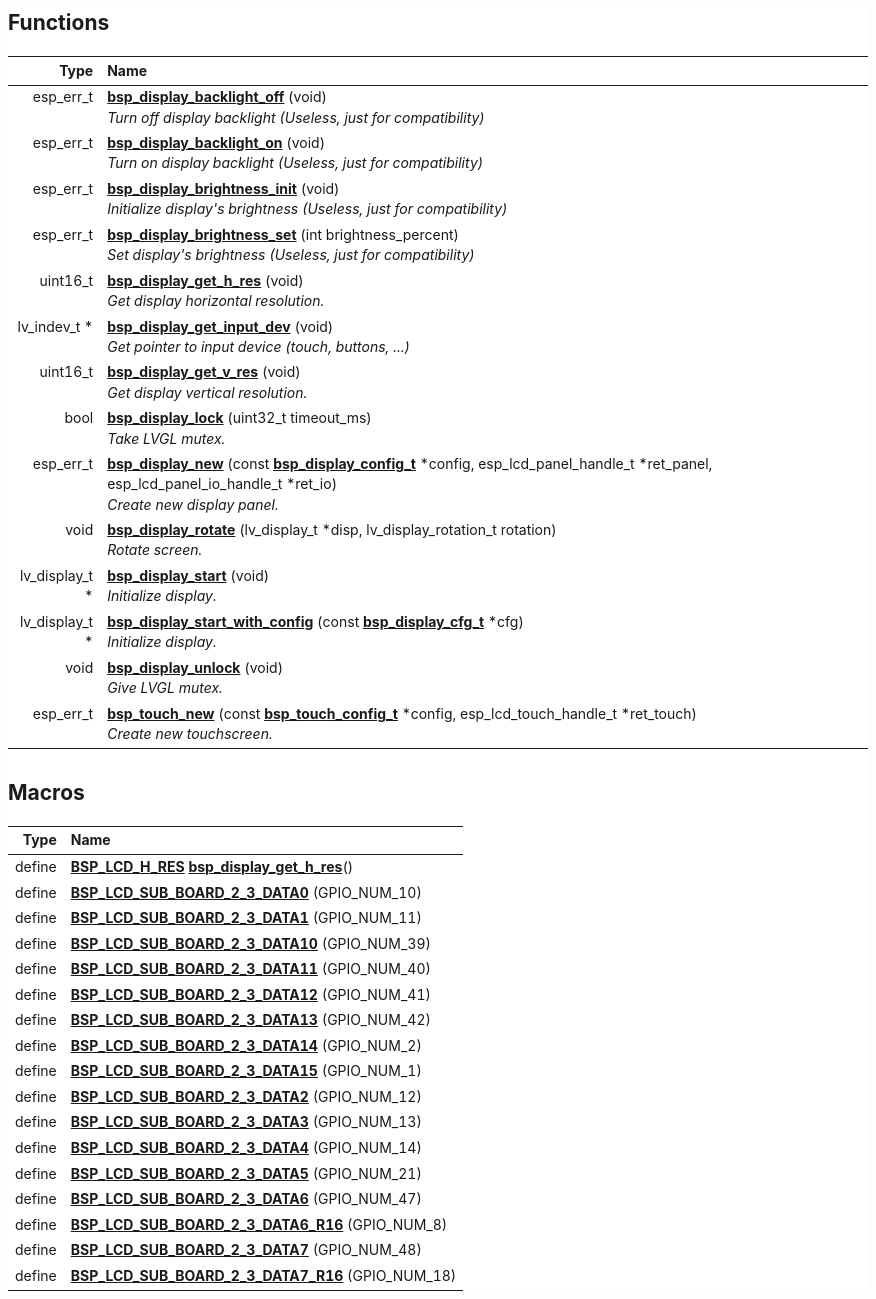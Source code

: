 ## Functions

| Type | Name |
| ---: | :--- |
|  esp\_err\_t | [**bsp\_display\_backlight\_off**](#function-bsp_display_backlight_off) (void) <br>_Turn off display backlight (Useless, just for compatibility)_ |
|  esp\_err\_t | [**bsp\_display\_backlight\_on**](#function-bsp_display_backlight_on) (void) <br>_Turn on display backlight (Useless, just for compatibility)_ |
|  esp\_err\_t | [**bsp\_display\_brightness\_init**](#function-bsp_display_brightness_init) (void) <br>_Initialize display's brightness (Useless, just for compatibility)_ |
|  esp\_err\_t | [**bsp\_display\_brightness\_set**](#function-bsp_display_brightness_set) (int brightness\_percent) <br>_Set display's brightness (Useless, just for compatibility)_ |
|  uint16\_t | [**bsp\_display\_get\_h\_res**](#function-bsp_display_get_h_res) (void) <br>_Get display horizontal resolution._ |
|  lv\_indev\_t \* | [**bsp\_display\_get\_input\_dev**](#function-bsp_display_get_input_dev) (void) <br>_Get pointer to input device (touch, buttons, ...)_ |
|  uint16\_t | [**bsp\_display\_get\_v\_res**](#function-bsp_display_get_v_res) (void) <br>_Get display vertical resolution._ |
|  bool | [**bsp\_display\_lock**](#function-bsp_display_lock) (uint32\_t timeout\_ms) <br>_Take LVGL mutex._ |
|  esp\_err\_t | [**bsp\_display\_new**](#function-bsp_display_new) (const [**bsp\_display\_config\_t**](#struct-bsp_display_config_t) \*config, esp\_lcd\_panel\_handle\_t \*ret\_panel, esp\_lcd\_panel\_io\_handle\_t \*ret\_io) <br>_Create new display panel._ |
|  void | [**bsp\_display\_rotate**](#function-bsp_display_rotate) (lv\_display\_t \*disp, lv\_display\_rotation\_t rotation) <br>_Rotate screen._ |
|  lv\_display\_t \* | [**bsp\_display\_start**](#function-bsp_display_start) (void) <br>_Initialize display._ |
|  lv\_display\_t \* | [**bsp\_display\_start\_with\_config**](#function-bsp_display_start_with_config) (const [**bsp\_display\_cfg\_t**](#struct-bsp_display_cfg_t) \*cfg) <br>_Initialize display._ |
|  void | [**bsp\_display\_unlock**](#function-bsp_display_unlock) (void) <br>_Give LVGL mutex._ |
|  esp\_err\_t | [**bsp\_touch\_new**](#function-bsp_touch_new) (const [**bsp\_touch\_config\_t**](#struct-bsp_touch_config_t) \*config, esp\_lcd\_touch\_handle\_t \*ret\_touch) <br>_Create new touchscreen._ |

## Macros

| Type | Name |
| ---: | :--- |
| define  | [**BSP\_LCD\_H\_RES**](#define-bsp_lcd_h_res)  [**bsp\_display\_get\_h\_res**](#function-bsp_display_get_h_res)()<br> |
| define  | [**BSP\_LCD\_SUB\_BOARD\_2\_3\_DATA0**](#define-bsp_lcd_sub_board_2_3_data0)  (GPIO\_NUM\_10)<br> |
| define  | [**BSP\_LCD\_SUB\_BOARD\_2\_3\_DATA1**](#define-bsp_lcd_sub_board_2_3_data1)  (GPIO\_NUM\_11)<br> |
| define  | [**BSP\_LCD\_SUB\_BOARD\_2\_3\_DATA10**](#define-bsp_lcd_sub_board_2_3_data10)  (GPIO\_NUM\_39)<br> |
| define  | [**BSP\_LCD\_SUB\_BOARD\_2\_3\_DATA11**](#define-bsp_lcd_sub_board_2_3_data11)  (GPIO\_NUM\_40)<br> |
| define  | [**BSP\_LCD\_SUB\_BOARD\_2\_3\_DATA12**](#define-bsp_lcd_sub_board_2_3_data12)  (GPIO\_NUM\_41)<br> |
| define  | [**BSP\_LCD\_SUB\_BOARD\_2\_3\_DATA13**](#define-bsp_lcd_sub_board_2_3_data13)  (GPIO\_NUM\_42)<br> |
| define  | [**BSP\_LCD\_SUB\_BOARD\_2\_3\_DATA14**](#define-bsp_lcd_sub_board_2_3_data14)  (GPIO\_NUM\_2)<br> |
| define  | [**BSP\_LCD\_SUB\_BOARD\_2\_3\_DATA15**](#define-bsp_lcd_sub_board_2_3_data15)  (GPIO\_NUM\_1)<br> |
| define  | [**BSP\_LCD\_SUB\_BOARD\_2\_3\_DATA2**](#define-bsp_lcd_sub_board_2_3_data2)  (GPIO\_NUM\_12)<br> |
| define  | [**BSP\_LCD\_SUB\_BOARD\_2\_3\_DATA3**](#define-bsp_lcd_sub_board_2_3_data3)  (GPIO\_NUM\_13)<br> |
| define  | [**BSP\_LCD\_SUB\_BOARD\_2\_3\_DATA4**](#define-bsp_lcd_sub_board_2_3_data4)  (GPIO\_NUM\_14)<br> |
| define  | [**BSP\_LCD\_SUB\_BOARD\_2\_3\_DATA5**](#define-bsp_lcd_sub_board_2_3_data5)  (GPIO\_NUM\_21)<br> |
| define  | [**BSP\_LCD\_SUB\_BOARD\_2\_3\_DATA6**](#define-bsp_lcd_sub_board_2_3_data6)  (GPIO\_NUM\_47)<br> |
| define  | [**BSP\_LCD\_SUB\_BOARD\_2\_3\_DATA6\_R16**](#define-bsp_lcd_sub_board_2_3_data6_r16)  (GPIO\_NUM\_8)<br> |
| define  | [**BSP\_LCD\_SUB\_BOARD\_2\_3\_DATA7**](#define-bsp_lcd_sub_board_2_3_data7)  (GPIO\_NUM\_48)<br> |
| define  | [**BSP\_LCD\_SUB\_BOARD\_2\_3\_DATA7\_R16**](#define-bsp_lcd_sub_board_2_3_data7_r16)  (GPIO\_NUM\_18)<br> |